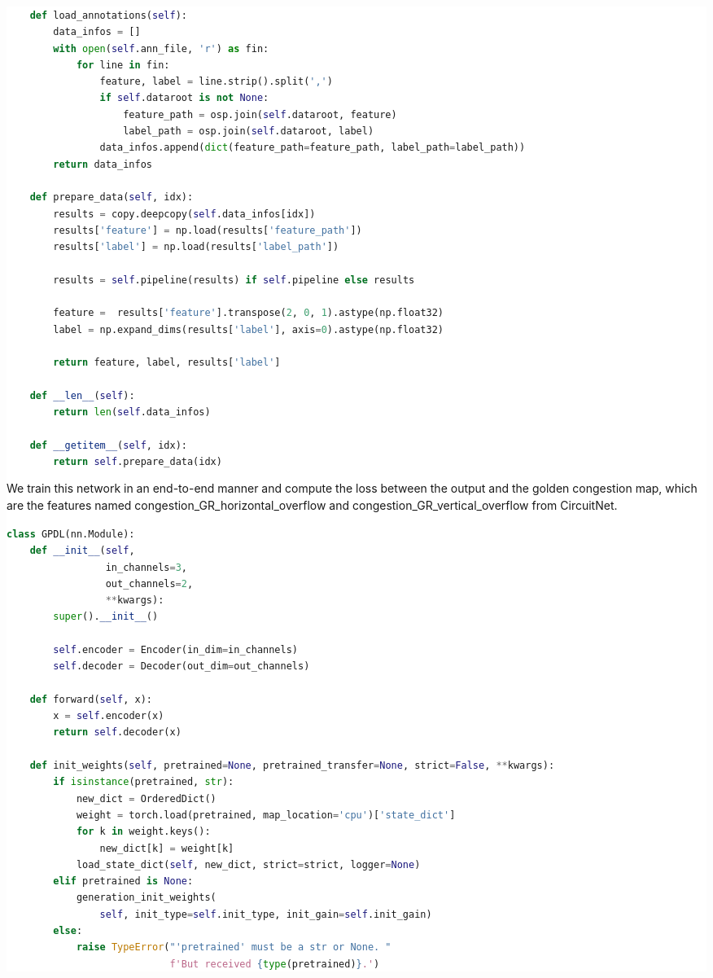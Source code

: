 ```python
    def load_annotations(self):
        data_infos = []
        with open(self.ann_file, 'r') as fin:
            for line in fin:
                feature, label = line.strip().split(',')
                if self.dataroot is not None:
                    feature_path = osp.join(self.dataroot, feature)
                    label_path = osp.join(self.dataroot, label)
                data_infos.append(dict(feature_path=feature_path, label_path=label_path))
        return data_infos

    def prepare_data(self, idx):
        results = copy.deepcopy(self.data_infos[idx])
        results['feature'] = np.load(results['feature_path'])
        results['label'] = np.load(results['label_path'])

        results = self.pipeline(results) if self.pipeline else results
        
        feature =  results['feature'].transpose(2, 0, 1).astype(np.float32)
        label = np.expand_dims(results['label'], axis=0).astype(np.float32)

        return feature, label, results['label']

    def __len__(self):
        return len(self.data_infos)

    def __getitem__(self, idx):
        return self.prepare_data(idx)
```



We train this network in an end-to-end manner and compute the loss between the output and the golden congestion map, which are the features named congestion_GR_horizontal_overflow and congestion_GR_vertical_overflow from CircuitNet. 

```python
class GPDL(nn.Module):
    def __init__(self,
                 in_channels=3,
                 out_channels=2,
                 **kwargs):
        super().__init__()

        self.encoder = Encoder(in_dim=in_channels)
        self.decoder = Decoder(out_dim=out_channels)

    def forward(self, x):
        x = self.encoder(x)
        return self.decoder(x)

    def init_weights(self, pretrained=None, pretrained_transfer=None, strict=False, **kwargs):
        if isinstance(pretrained, str):
            new_dict = OrderedDict()
            weight = torch.load(pretrained, map_location='cpu')['state_dict']
            for k in weight.keys():
                new_dict[k] = weight[k]
            load_state_dict(self, new_dict, strict=strict, logger=None)
        elif pretrained is None:
            generation_init_weights(
                self, init_type=self.init_type, init_gain=self.init_gain)
        else:
            raise TypeError("'pretrained' must be a str or None. "
                            f'But received {type(pretrained)}.')
```
